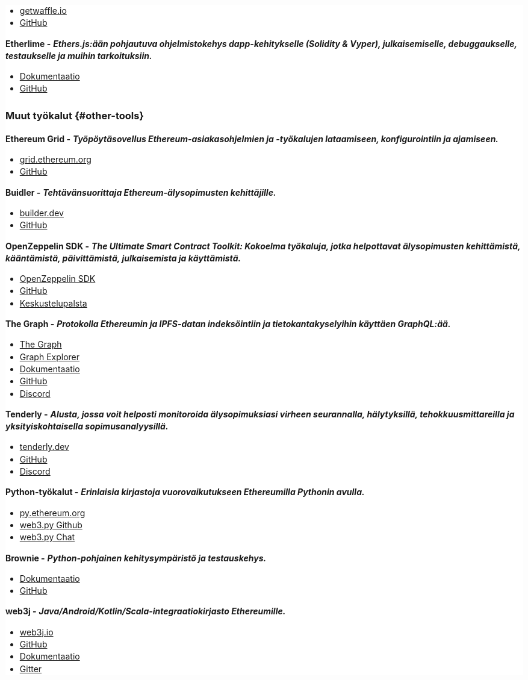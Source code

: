 - [getwaffle.io](https://getwaffle.io/)
- [GitHub](https://github.com/EthWorks/Waffle)

**Etherlime -** ***Ethers.js:ään pohjautuva ohjelmistokehys dapp-kehitykselle (Solidity & Vyper), julkaisemiselle, debuggaukselle, testaukselle ja muihin tarkoituksiin.***

- [Dokumentaatio](https://etherlime.readthedocs.io/en/latest/)
- [GitHub](https://github.com/LimeChain/etherlime)

### Muut työkalut {#other-tools}

**Ethereum Grid -** ***Työpöytäsovellus Ethereum-asiakasohjelmien ja -työkalujen lataamiseen, konfigurointiin ja ajamiseen.***

- [grid.ethereum.org](https://grid.ethereum.org)
- [GitHub](https://github.com/ethereum/grid)

**Buidler -** ***Tehtävänsuorittaja Ethereum-älysopimusten kehittäjille.***

- [builder.dev](https://buidler.dev)
- [GitHub](https://github.com/nomiclabs/buidler)

**OpenZeppelin SDK -** ***The Ultimate Smart Contract Toolkit: Kokoelma työkaluja, jotka helpottavat älysopimusten kehittämistä, kääntämistä, päivittämistä, julkaisemista ja käyttämistä.***

- [OpenZeppelin SDK](https://openzeppelin.com/sdk/)
- [GitHub](https://github.com/OpenZeppelin/openzeppelin-sdk)
- [Keskustelupalsta](https://forum.openzeppelin.com/c/sdk)

**The Graph -** ***Protokolla Ethereumin ja IPFS-datan indeksöintiin ja tietokantakyselyihin käyttäen GraphQL:ää.***

- [The Graph](https://thegraph.com/)
- [Graph Explorer](https://thegraph.com/explorer/)
- [Dokumentaatio](https://thegraph.com/docs/)
- [GitHub](https://github.com/graphprotocol/)
- [Discord](https://thegraph.com/discord)

**Tenderly -** ***Alusta, jossa voit helposti monitoroida älysopimuksiasi virheen seurannalla, hälytyksillä, tehokkuusmittareilla ja yksityiskohtaisella sopimusanalyysillä.***

- [tenderly.dev](https://tenderly.dev/)
- [GitHub](https://github.com/Tenderly)
- [Discord](https://discord.gg/eCWjuvt)

**Python-työkalut -** ***Erinlaisia kirjastoja vuorovaikutukseen Ethereumilla Pythonin avulla.***

- [py.ethereum.org](http://python.ethereum.org/)
- [web3.py Github](https://github.com/ethereum/web3.py)
- [web3.py Chat](https://gitter.im/ethereum/web3.py)

**Brownie -** ***Python-pohjainen kehitysympäristö ja testauskehys.***

- [Dokumentaatio](https://eth-brownie.readthedocs.io/en/latest/)
- [GitHub](https://github.com/iamdefinitelyahuman/brownie)

**web3j -** ***Java/Android/Kotlin/Scala-integraatiokirjasto Ethereumille.***

- [web3j.io](https://web3j.io)
- [GitHub](https://github.com/web3j/web3j)
- [Dokumentaatio](https://docs.web3j.io/)
- [Gitter](https://gitter.im/web3j/web3j)
